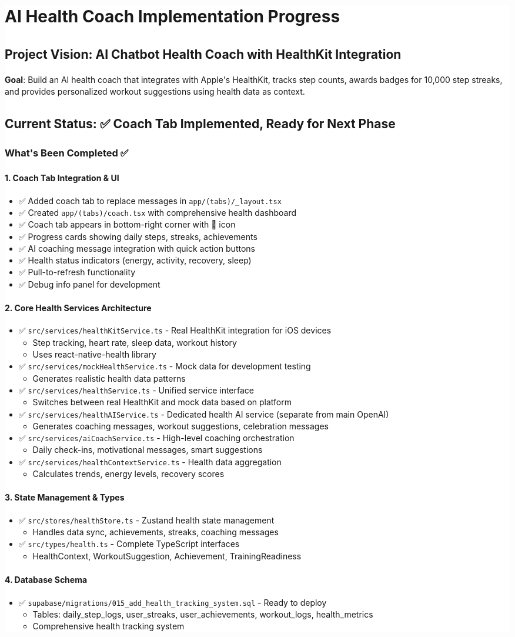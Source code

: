 # AI Health Coach Implementation Progress

## Project Vision: AI Chatbot Health Coach with HealthKit Integration

**Goal**: Build an AI health coach that integrates with Apple's HealthKit, tracks step counts, awards badges for 10,000 step streaks, and provides personalized workout suggestions using health data as context.

## Current Status: ✅ Coach Tab Implemented, Ready for Next Phase

### What's Been Completed ✅

#### 1. **Coach Tab Integration & UI**
   - ✅ Added coach tab to replace messages in `app/(tabs)/_layout.tsx`
   - ✅ Created `app/(tabs)/coach.tsx` with comprehensive health dashboard
   - ✅ Coach tab appears in bottom-right corner with 🤖 icon
   - ✅ Progress cards showing daily steps, streaks, achievements
   - ✅ AI coaching message integration with quick action buttons
   - ✅ Health status indicators (energy, activity, recovery, sleep)
   - ✅ Pull-to-refresh functionality
   - ✅ Debug info panel for development

#### 2. **Core Health Services Architecture**
   - ✅ `src/services/healthKitService.ts` - Real HealthKit integration for iOS devices
     - Step tracking, heart rate, sleep data, workout history
     - Uses react-native-health library
   - ✅ `src/services/mockHealthService.ts` - Mock data for development testing
     - Generates realistic health data patterns
   - ✅ `src/services/healthService.ts` - Unified service interface
     - Switches between real HealthKit and mock data based on platform
   - ✅ `src/services/healthAIService.ts` - Dedicated health AI service (separate from main OpenAI)
     - Generates coaching messages, workout suggestions, celebration messages
   - ✅ `src/services/aiCoachService.ts` - High-level coaching orchestration
     - Daily check-ins, motivational messages, smart suggestions
   - ✅ `src/services/healthContextService.ts` - Health data aggregation
     - Calculates trends, energy levels, recovery scores

#### 3. **State Management & Types**
   - ✅ `src/stores/healthStore.ts` - Zustand health state management
     - Handles data sync, achievements, streaks, coaching messages
   - ✅ `src/types/health.ts` - Complete TypeScript interfaces
     - HealthContext, WorkoutSuggestion, Achievement, TrainingReadiness

#### 4. **Database Schema**
   - ✅ `supabase/migrations/015_add_health_tracking_system.sql` - Ready to deploy
     - Tables: daily_step_logs, user_streaks, user_achievements, workout_logs, health_metrics
     - Comprehensive health tracking system
